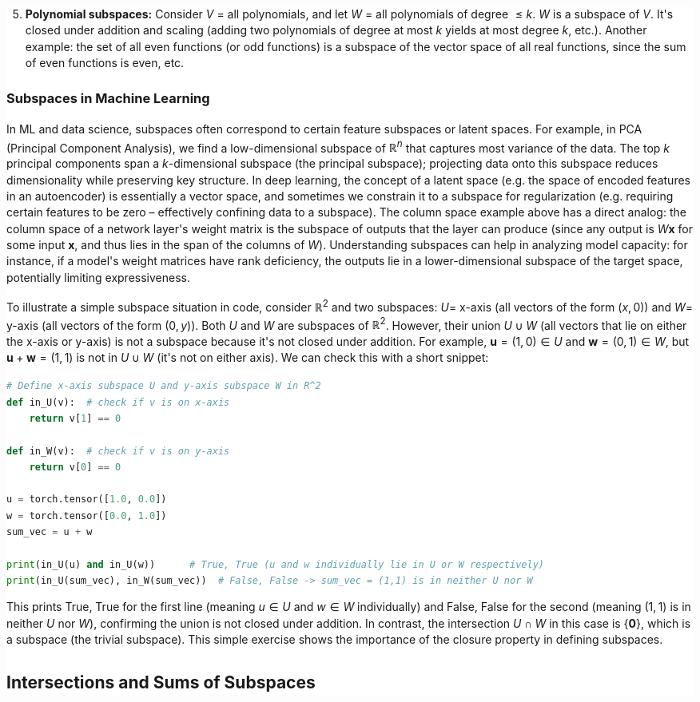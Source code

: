 5. **Polynomial subspaces:** Consider $V$ = all polynomials, and let $W$ = all polynomials of degree $\leq k$. $W$ is a subspace of $V$. It's closed under addition and scaling (adding two polynomials of degree at most $k$ yields at most degree $k$, etc.). Another example: the set of all even functions (or odd functions) is a subspace of the vector space of all real functions, since the sum of even functions is even, etc.

### Subspaces in Machine Learning

In ML and data science, subspaces often correspond to certain feature subspaces or latent spaces. For example, in PCA (Principal Component Analysis), we find a low-dimensional subspace of $\mathbb{R}^n$ that captures most variance of the data. The top $k$ principal components span a $k$-dimensional subspace (the principal subspace); projecting data onto this subspace reduces dimensionality while preserving key structure. In deep learning, the concept of a latent space (e.g. the space of encoded features in an autoencoder) is essentially a vector space, and sometimes we constrain it to a subspace for regularization (e.g. requiring certain features to be zero – effectively confining data to a subspace). The column space example above has a direct analog: the column space of a network layer's weight matrix is the subspace of outputs that the layer can produce (since any output is $W\mathbf{x}$ for some input $\mathbf{x}$, and thus lies in the span of the columns of $W$). Understanding subspaces can help in analyzing model capacity: for instance, if a model's weight matrices have rank deficiency, the outputs lie in a lower-dimensional subspace of the target space, potentially limiting expressiveness.

To illustrate a simple subspace situation in code, consider $\mathbb{R}^2$ and two subspaces: $U =$ x-axis (all vectors of the form $(x,0)$) and $W =$ y-axis (all vectors of the form $(0,y)$). Both $U$ and $W$ are subspaces of $\mathbb{R}^2$. However, their union $U \cup W$ (all vectors that lie on either the x-axis or y-axis) is not a subspace because it's not closed under addition. For example, $\mathbf{u}=(1,0)\in U$ and $\mathbf{w}=(0,1)\in W$, but $\mathbf{u}+\mathbf{w}=(1,1)$ is not in $U \cup W$ (it's not on either axis). We can check this with a short snippet:

```python
# Define x-axis subspace U and y-axis subspace W in R^2
def in_U(v):  # check if v is on x-axis
    return v[1] == 0

def in_W(v):  # check if v is on y-axis
    return v[0] == 0

u = torch.tensor([1.0, 0.0])
w = torch.tensor([0.0, 1.0])
sum_vec = u + w

print(in_U(u) and in_U(w))      # True, True (u and w individually lie in U or W respectively)
print(in_U(sum_vec), in_W(sum_vec))  # False, False -> sum_vec = (1,1) is in neither U nor W
```

This prints True, True for the first line (meaning $u \in U$ and $w \in W$ individually) and False, False for the second (meaning $(1,1)$ is in neither $U$ nor $W$), confirming the union is not closed under addition. In contrast, the intersection $U \cap W$ in this case is $\{\mathbf{0}\}$, which is a subspace (the trivial subspace). This simple exercise shows the importance of the closure property in defining subspaces.

## Intersections and Sums of Subspaces
